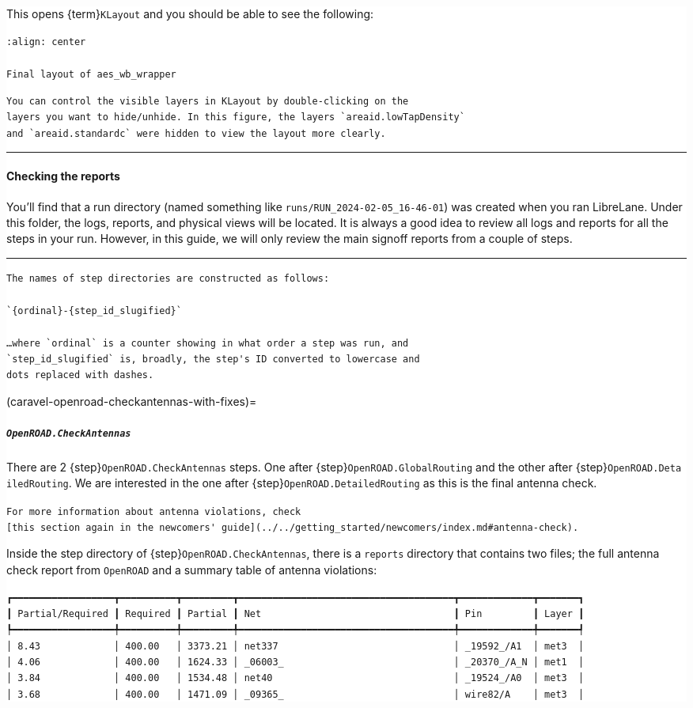 This opens {term}`KLayout` and you should be able to see the following:

```{figure} ./aes-1-gds.webp
:align: center

Final layout of aes_wb_wrapper
```

```{tip}
You can control the visible layers in KLayout by double-clicking on the
layers you want to hide/unhide. In this figure, the layers `areaid.lowTapDensity`
and `areaid.standardc` were hidden to view the layout more clearly.
```

______________________________________________________________________

#### Checking the reports

You’ll find that a run directory (named something like
`runs/RUN_2024-02-05_16-46-01`) was created when you ran LibreLane. Under this
folder, the logs, reports, and physical views will be located. It is always a
good idea to review all logs and reports for all the steps in your run. However,
in this guide, we will only review the main signoff reports from a couple of
steps.

______________________________________________________________________

```{tip}
The names of step directories are constructed as follows:

`{ordinal}-{step_id_slugified}`

…where `ordinal` is a counter showing in what order a step was run, and
`step_id_slugified` is, broadly, the step's ID converted to lowercase and 
dots replaced with dashes.
```

(caravel-openroad-checkantennas-with-fixes)=
##### `OpenROAD.CheckAntennas`

There are 2 {step}`OpenROAD.CheckAntennas` steps. One after
{step}`OpenROAD.GlobalRouting` and the other after
{step}`OpenROAD.DetailedRouting`. We are interested in the one after
{step}`OpenROAD.DetailedRouting` as this is the final antenna check.

```{seealso}
For more information about antenna violations, check
[this section again in the newcomers' guide](../../getting_started/newcomers/index.md#antenna-check).
```

Inside the step directory of {step}`OpenROAD.CheckAntennas`, there is a
`reports` directory that contains two files; the full antenna check report from
`OpenROAD` and a summary table of antenna violations:

```
┏━━━━━━━━━━━━━━━━━━┳━━━━━━━━━━┳━━━━━━━━━┳━━━━━━━━━━━━━━━━━━━━━━━━━━━━━━━━━━━━━━┳━━━━━━━━━━━━━┳━━━━━━━┓
┃ Partial/Required ┃ Required ┃ Partial ┃ Net                                  ┃ Pin         ┃ Layer ┃
┡━━━━━━━━━━━━━━━━━━╇━━━━━━━━━━╇━━━━━━━━━╇━━━━━━━━━━━━━━━━━━━━━━━━━━━━━━━━━━━━━━╇━━━━━━━━━━━━━╇━━━━━━━┩
│ 8.43             │ 400.00   │ 3373.21 │ net337                               │ _19592_/A1  │ met3  │
│ 4.06             │ 400.00   │ 1624.33 │ _06003_                              │ _20370_/A_N │ met1  │
│ 3.84             │ 400.00   │ 1534.48 │ net40                                │ _19524_/A0  │ met3  │
│ 3.68             │ 400.00   │ 1471.09 │ _09365_                              │ wire82/A    │ met3  │
```